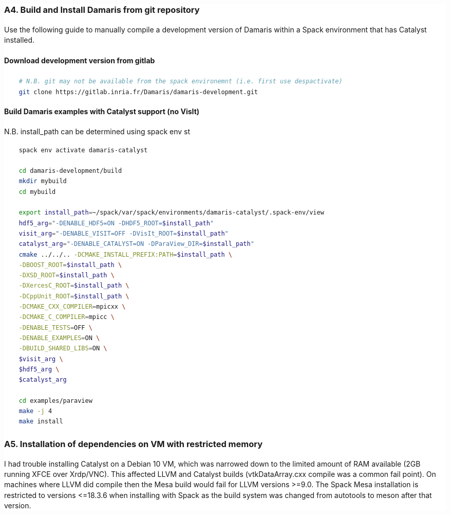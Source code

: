   
### A4. Build and Install Damaris from git repository
Use the following guide to manually compile a development version of Damaris within a Spack environment that has Catalyst installed.

#### Download development version from gitlab
```bash
    # N.B. git may not be available from the spack environemnt (i.e. first use despactivate)
    git clone https://gitlab.inria.fr/Damaris/damaris-development.git 
```

#### Build Damaris examples with Catalyst support (no VisIt)

N.B. install_path can be determined using spack env st

```bash
    spack env activate damaris-catalyst

    cd damaris-development/build
    mkdir mybuild
    cd mybuild

    export install_path=~/spack/var/spack/environments/damaris-catalyst/.spack-env/view
    hdf5_arg="-DENABLE_HDF5=ON -DHDF5_ROOT=$install_path"
    visit_arg="-DENABLE_VISIT=OFF -DVisIt_ROOT=$install_path"
    catalyst_arg="-DENABLE_CATALYST=ON -DParaView_DIR=$install_path"
    cmake ../../.. -DCMAKE_INSTALL_PREFIX:PATH=$install_path \
	-DBOOST_ROOT=$install_path \
	-DXSD_ROOT=$install_path \
	-DXercesC_ROOT=$install_path \
	-DCppUnit_ROOT=$install_path \
	-DCMAKE_CXX_COMPILER=mpicxx \
	-DCMAKE_C_COMPILER=mpicc \
	-DENABLE_TESTS=OFF \
	-DENABLE_EXAMPLES=ON \
	-DBUILD_SHARED_LIBS=ON \
	$visit_arg \
	$hdf5_arg \
	$catalyst_arg

    cd examples/paraview
    make -j 4
    make install

```
  

### A5. Installation of dependencies on VM with restricted memory
I had trouble installing Catalyst on a Debian 10 VM, which was narrowed down to the limited amount of RAM available (2GB running XFCE over Xrdp/VNC). This affected LLVM and Catalyst builds (vtkDataArray.cxx compile was a common fail point). On machines where LLVM did compile then the Mesa build would fail for LLVM versions >=9.0. The Spack Mesa installation is restricted to versions <=18.3.6 when installing with Spack as the build system was changed from autotools to meson after that version.
